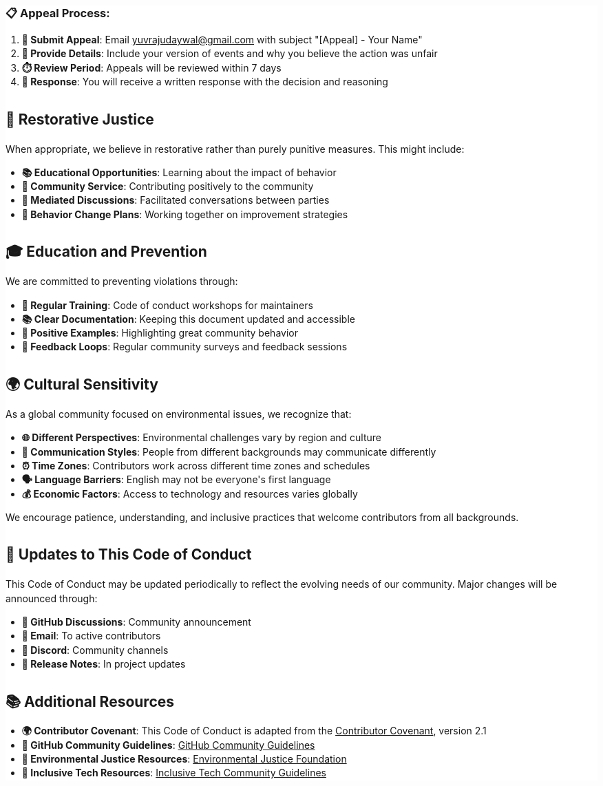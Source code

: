 ### 📋 Appeal Process:

1. **📧 Submit Appeal**: Email yuvrajudaywal@gmail.com with subject "[Appeal] - Your Name"
2. **📝 Provide Details**: Include your version of events and why you believe the action was unfair
3. **⏱️ Review Period**: Appeals will be reviewed within 7 days
4. **📢 Response**: You will receive a written response with the decision and reasoning

## 🌱 Restorative Justice

When appropriate, we believe in restorative rather than purely punitive measures. This might include:

- **📚 Educational Opportunities**: Learning about the impact of behavior
- **🤝 Community Service**: Contributing positively to the community
- **💬 Mediated Discussions**: Facilitated conversations between parties
- **🔄 Behavior Change Plans**: Working together on improvement strategies

## 🎓 Education and Prevention

We are committed to preventing violations through:

- **📖 Regular Training**: Code of conduct workshops for maintainers
- **📚 Clear Documentation**: Keeping this document updated and accessible
- **🌟 Positive Examples**: Highlighting great community behavior
- **🔄 Feedback Loops**: Regular community surveys and feedback sessions

## 🌍 Cultural Sensitivity

As a global community focused on environmental issues, we recognize that:

- **🌐 Different Perspectives**: Environmental challenges vary by region and culture
- **💬 Communication Styles**: People from different backgrounds may communicate differently
- **⏰ Time Zones**: Contributors work across different time zones and schedules
- **🗣️ Language Barriers**: English may not be everyone's first language
- **💰 Economic Factors**: Access to technology and resources varies globally

We encourage patience, understanding, and inclusive practices that welcome contributors from all backgrounds.

## 🔄 Updates to This Code of Conduct

This Code of Conduct may be updated periodically to reflect the evolving needs of our community. Major changes will be announced through:

- **📢 GitHub Discussions**: Community announcement
- **📧 Email**: To active contributors
- **💬 Discord**: Community channels
- **📝 Release Notes**: In project updates

## 📚 Additional Resources

- **🌍 Contributor Covenant**: This Code of Conduct is adapted from the [Contributor Covenant](https://www.contributor-covenant.org/), version 2.1
- **📖 GitHub Community Guidelines**: [GitHub Community Guidelines](https://docs.github.com/en/github/site-policy/github-community-guidelines)
- **🌱 Environmental Justice Resources**: [Environmental Justice Foundation](https://ejfoundation.org/)
- **🤝 Inclusive Tech Resources**: [Inclusive Tech Community Guidelines](https://www.includingtech.com/)
